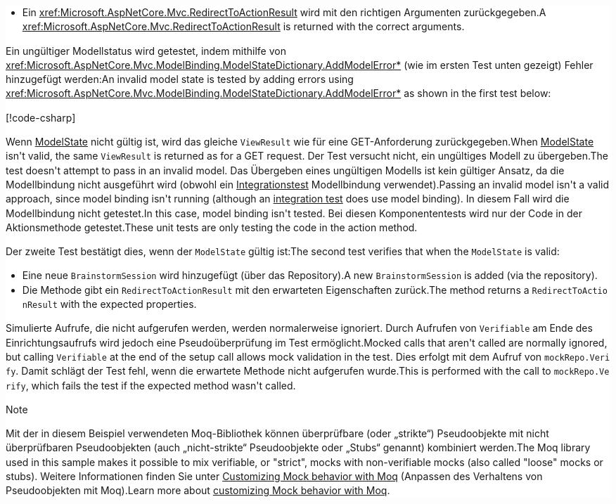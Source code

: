   * <span data-ttu-id="cd61c-135">Ein <xref:Microsoft.AspNetCore.Mvc.RedirectToActionResult> wird mit den richtigen Argumenten zurückgegeben.</span><span class="sxs-lookup"><span data-stu-id="cd61c-135">A <xref:Microsoft.AspNetCore.Mvc.RedirectToActionResult> is returned with the correct arguments.</span></span>

<span data-ttu-id="cd61c-136">Ein ungültiger Modellstatus wird getestet, indem mithilfe von <xref:Microsoft.AspNetCore.Mvc.ModelBinding.ModelStateDictionary.AddModelError*> (wie im ersten Test unten gezeigt) Fehler hinzugefügt werden:</span><span class="sxs-lookup"><span data-stu-id="cd61c-136">An invalid model state is tested by adding errors using <xref:Microsoft.AspNetCore.Mvc.ModelBinding.ModelStateDictionary.AddModelError*> as shown in the first test below:</span></span>

[!code-csharp[](testing/samples/3.x/TestingControllersSample/tests/TestingControllersSample.Tests/UnitTests/HomeControllerTests.cs?name=snippet_ModelState_ValidOrInvalid&highlight=9,16-17,38-41)]

<span data-ttu-id="cd61c-137">Wenn [ModelState](xref:Microsoft.AspNetCore.Mvc.ModelBinding.ModelStateDictionary) nicht gültig ist, wird das gleiche `ViewResult` wie für eine GET-Anforderung zurückgegeben.</span><span class="sxs-lookup"><span data-stu-id="cd61c-137">When [ModelState](xref:Microsoft.AspNetCore.Mvc.ModelBinding.ModelStateDictionary) isn't valid, the same `ViewResult` is returned as for a GET request.</span></span> <span data-ttu-id="cd61c-138">Der Test versucht nicht, ein ungültiges Modell zu übergeben.</span><span class="sxs-lookup"><span data-stu-id="cd61c-138">The test doesn't attempt to pass in an invalid model.</span></span> <span data-ttu-id="cd61c-139">Das Übergeben eines ungültigen Modells ist kein gültiger Ansatz, da die Modellbindung nicht ausgeführt wird (obwohl ein [Integrationstest](xref:test/integration-tests) Modellbindung verwendet).</span><span class="sxs-lookup"><span data-stu-id="cd61c-139">Passing an invalid model isn't a valid approach, since model binding isn't running (although an [integration test](xref:test/integration-tests) does use model binding).</span></span> <span data-ttu-id="cd61c-140">In diesem Fall wird die Modellbindung nicht getestet.</span><span class="sxs-lookup"><span data-stu-id="cd61c-140">In this case, model binding isn't tested.</span></span> <span data-ttu-id="cd61c-141">Bei diesen Komponententests wird nur der Code in der Aktionsmethode getestet.</span><span class="sxs-lookup"><span data-stu-id="cd61c-141">These unit tests are only testing the code in the action method.</span></span>

<span data-ttu-id="cd61c-142">Der zweite Test bestätigt dies, wenn der `ModelState` gültig ist:</span><span class="sxs-lookup"><span data-stu-id="cd61c-142">The second test verifies that when the `ModelState` is valid:</span></span>

* <span data-ttu-id="cd61c-143">Eine neue `BrainstormSession` wird hinzugefügt (über das Repository).</span><span class="sxs-lookup"><span data-stu-id="cd61c-143">A new `BrainstormSession` is added (via the repository).</span></span>
* <span data-ttu-id="cd61c-144">Die Methode gibt ein `RedirectToActionResult` mit den erwarteten Eigenschaften zurück.</span><span class="sxs-lookup"><span data-stu-id="cd61c-144">The method returns a `RedirectToActionResult` with the expected properties.</span></span>

<span data-ttu-id="cd61c-145">Simulierte Aufrufe, die nicht aufgerufen werden, werden normalerweise ignoriert. Durch Aufrufen von `Verifiable` am Ende des Einrichtungsaufrufs wird jedoch eine Pseudoüberprüfung im Test ermöglicht.</span><span class="sxs-lookup"><span data-stu-id="cd61c-145">Mocked calls that aren't called are normally ignored, but calling `Verifiable` at the end of the setup call allows mock validation in the test.</span></span> <span data-ttu-id="cd61c-146">Dies erfolgt mit dem Aufruf von `mockRepo.Verify`. Damit schlägt der Test fehl, wenn die erwartete Methode nicht aufgerufen wurde.</span><span class="sxs-lookup"><span data-stu-id="cd61c-146">This is performed with the call to `mockRepo.Verify`, which fails the test if the expected method wasn't called.</span></span>

> [!NOTE]
> <span data-ttu-id="cd61c-147">Mit der in diesem Beispiel verwendeten Moq-Bibliothek können überprüfbare (oder „strikte“) Pseudoobjekte mit nicht überprüfbaren Pseudoobjekten (auch „nicht-strikte“ Pseudoobjekte oder „Stubs“ genannt) kombiniert werden.</span><span class="sxs-lookup"><span data-stu-id="cd61c-147">The Moq library used in this sample makes it possible to mix verifiable, or "strict", mocks with non-verifiable mocks (also called "loose" mocks or stubs).</span></span> <span data-ttu-id="cd61c-148">Weitere Informationen finden Sie unter [Customizing Mock behavior with Moq](https://github.com/Moq/moq4/wiki/Quickstart#customizing-mock-behavior) (Anpassen des Verhaltens von Pseudoobjekten mit Moq).</span><span class="sxs-lookup"><span data-stu-id="cd61c-148">Learn more about [customizing Mock behavior with Moq](https://github.com/Moq/moq4/wiki/Quickstart#customizing-mock-behavior).</span></span>
